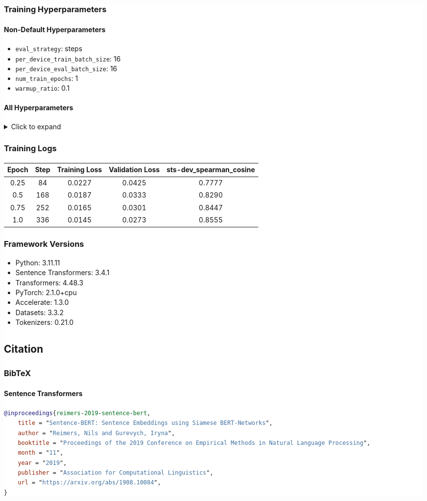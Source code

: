 ### Training Hyperparameters
#### Non-Default Hyperparameters

- `eval_strategy`: steps
- `per_device_train_batch_size`: 16
- `per_device_eval_batch_size`: 16
- `num_train_epochs`: 1
- `warmup_ratio`: 0.1

#### All Hyperparameters
<details><summary>Click to expand</summary></details>

### Training Logs
| Epoch | Step | Training Loss | Validation Loss | sts-dev_spearman_cosine |
|:-----:|:----:|:-------------:|:---------------:|:-----------------------:|
| 0.25  | 84   | 0.0227        | 0.0425          | 0.7777                  |
| 0.5   | 168  | 0.0187        | 0.0333          | 0.8290                  |
| 0.75  | 252  | 0.0165        | 0.0301          | 0.8447                  |
| 1.0   | 336  | 0.0145        | 0.0273          | 0.8555                  |


### Framework Versions
- Python: 3.11.11
- Sentence Transformers: 3.4.1
- Transformers: 4.48.3
- PyTorch: 2.1.0+cpu
- Accelerate: 1.3.0
- Datasets: 3.3.2
- Tokenizers: 0.21.0

## Citation

### BibTeX

#### Sentence Transformers
```bibtex
@inproceedings{reimers-2019-sentence-bert,
    title = "Sentence-BERT: Sentence Embeddings using Siamese BERT-Networks",
    author = "Reimers, Nils and Gurevych, Iryna",
    booktitle = "Proceedings of the 2019 Conference on Empirical Methods in Natural Language Processing",
    month = "11",
    year = "2019",
    publisher = "Association for Computational Linguistics",
    url = "https://arxiv.org/abs/1908.10084",
}
```





